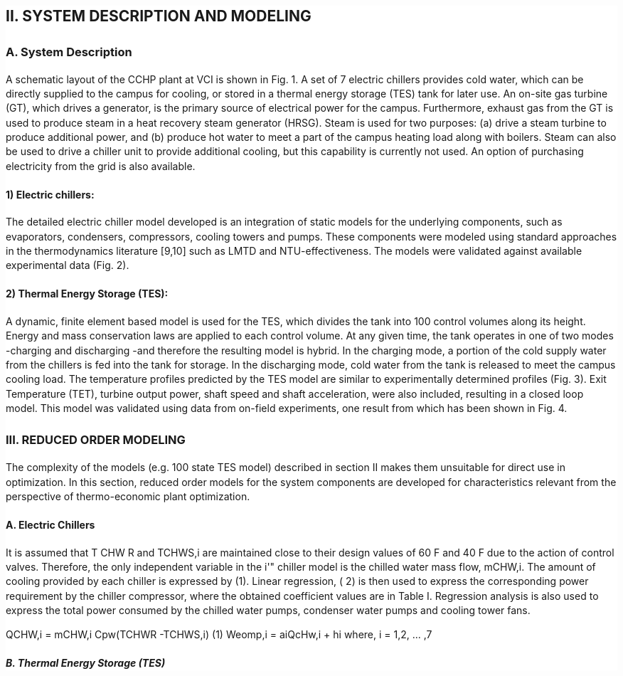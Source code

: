 ## II. SYSTEM DESCRIPTION AND MODELING

### A. System Description

A schematic layout of the CCHP plant at VCI is shown in Fig. 1. A set of 7 electric chillers provides cold water, which can be directly supplied to the campus for cooling, or stored in a thermal energy storage (TES) tank for later use. An on-site gas turbine (GT), which drives a generator, is the primary source of electrical power for the campus. Furthermore, exhaust gas from the GT is used to produce steam in a heat recovery steam generator (HRSG). Steam is used for two purposes: (a) drive a steam turbine to produce additional power, and (b) produce hot water to meet a part of the campus heating load along with boilers. Steam can also be used to drive a chiller unit to provide additional cooling, but this capability is currently not used. An option of purchasing electricity from the grid is also available. 

#### 1) Electric chillers:

The detailed electric chiller model developed is an integration of static models for the underlying components, such as evaporators, condensers, compressors, cooling towers and pumps. These components were modeled using standard approaches in the thermodynamics literature [9,10] such as LMTD and NTU-effectiveness. The models were validated against available experimental data (Fig. 2). 

#### 2) Thermal Energy Storage (TES):

A dynamic, finite element based model is used for the TES, which divides the tank into 100 control volumes along its height. Energy and mass conservation laws are applied to each control volume. At any given time, the tank operates in one of two modes -charging and discharging -and therefore the resulting model is hybrid. In the charging mode, a portion of the cold supply water from the chillers is fed into the tank for storage. In the discharging mode, cold water from the tank is released to meet the campus cooling load. The temperature profiles predicted by the TES model are similar to experimentally determined profiles (Fig. 3).  Exit Temperature (TET), turbine output power, shaft speed and shaft acceleration, were also included, resulting in a closed loop model. This model was validated using data from on-field experiments, one result from which has been shown in Fig. 4.

### III. REDUCED ORDER MODELING

The complexity of the models (e.g. 100 state TES model) described in section II makes them unsuitable for direct use in optimization. In this section, reduced order models for the system components are developed for characteristics relevant from the perspective of thermo-economic plant optimization.

#### A. Electric Chillers

It is assumed that T CHW R and TCHWS,i are maintained close to their design values of 60 F and 40 F due to the action of control valves. Therefore, the only independent variable in the i'" chiller model is the chilled water mass flow, mCHW,i. The amount of cooling provided by each chiller is expressed by (1). Linear regression, ( 2) is then used to express the corresponding power requirement by the chiller compressor, where the obtained coefficient values are in Table I. Regression analysis is also used to express the total power consumed by the chilled water pumps, condenser water pumps and cooling tower fans.

QCHW,i = mCHW,i Cpw(TCHWR -TCHWS,i) (1) Weomp,i = aiQcHw,i + hi where, i = 1,2, ... ,7

##### B. Thermal Energy Storage (TES)
